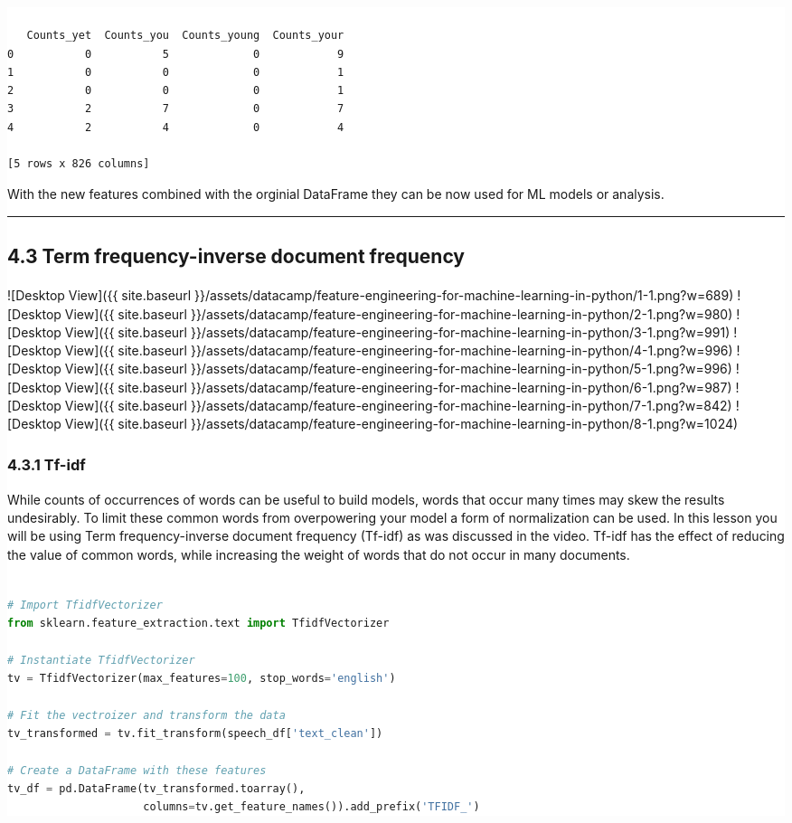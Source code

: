 ```

   Counts_yet  Counts_you  Counts_young  Counts_your
0           0           5             0            9
1           0           0             0            1
2           0           0             0            1
3           2           7             0            7
4           2           4             0            4

[5 rows x 826 columns]

```



 With the new features combined with the orginial DataFrame they can be now used for ML models or analysis.





---


## **4.3 Term frequency-inverse document frequency**



![Desktop View]({{ site.baseurl }}/assets/datacamp/feature-engineering-for-machine-learning-in-python/1-1.png?w=689)
![Desktop View]({{ site.baseurl }}/assets/datacamp/feature-engineering-for-machine-learning-in-python/2-1.png?w=980)
![Desktop View]({{ site.baseurl }}/assets/datacamp/feature-engineering-for-machine-learning-in-python/3-1.png?w=991)
![Desktop View]({{ site.baseurl }}/assets/datacamp/feature-engineering-for-machine-learning-in-python/4-1.png?w=996)
![Desktop View]({{ site.baseurl }}/assets/datacamp/feature-engineering-for-machine-learning-in-python/5-1.png?w=996)
![Desktop View]({{ site.baseurl }}/assets/datacamp/feature-engineering-for-machine-learning-in-python/6-1.png?w=987)
![Desktop View]({{ site.baseurl }}/assets/datacamp/feature-engineering-for-machine-learning-in-python/7-1.png?w=842)
![Desktop View]({{ site.baseurl }}/assets/datacamp/feature-engineering-for-machine-learning-in-python/8-1.png?w=1024)



### **4.3.1 Tf-idf**



 While counts of occurrences of words can be useful to build models, words that occur many times may skew the results undesirably. To limit these common words from overpowering your model a form of normalization can be used. In this lesson you will be using Term frequency-inverse document frequency (Tf-idf) as was discussed in the video. Tf-idf has the effect of reducing the value of common words, while increasing the weight of words that do not occur in many documents.





```python

# Import TfidfVectorizer
from sklearn.feature_extraction.text import TfidfVectorizer

# Instantiate TfidfVectorizer
tv = TfidfVectorizer(max_features=100, stop_words='english')

# Fit the vectroizer and transform the data
tv_transformed = tv.fit_transform(speech_df['text_clean'])

# Create a DataFrame with these features
tv_df = pd.DataFrame(tv_transformed.toarray(),
                     columns=tv.get_feature_names()).add_prefix('TFIDF_')
```